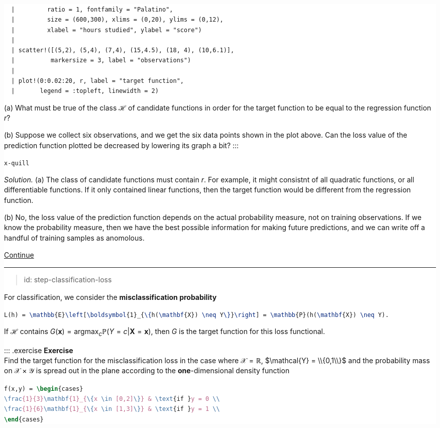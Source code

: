       |         ratio = 1, fontfamily = "Palatino",
      |         size = (600,300), xlims = (0,20), ylims = (0,12), 
      |         xlabel = "hours studied", ylabel = "score")
      | 
      | scatter!([(5,2), (5,4), (7,4), (15,4.5), (18, 4), (10,6.1)], 
      |          markersize = 3, label = "observations")
      | 
      | plot!(0:0.02:20, r, label = "target function", 
      |       legend = :topleft, linewidth = 2)

(a) What must be true of the class $\mathcal{H}$ of candidate functions in order for the target function to be equal to the regression function $r$?

(b) Suppose we collect six observations, and we get the six data points shown in the plot above. Can the loss value of the prediction function plotted be decreased by lowering its graph a bit?
:::

    x-quill
    
*Solution.* (a) The class of candidate functions must contain $r$. For example, it might consistnt of all quadratic functions, or all differentiable functions. If it only contained linear functions, then the target function would be different from the regression function.

(b) No, the loss value of the prediction function depends on the actual probability measure, not on training observations. If we know the probability measure, then we have the best possible information for making future predictions, and we can write off a handful of training samples as anomolous.

[Continue](btn:next)

---
> id: step-classification-loss

For classification, we consider the **misclassification probability** 

``` latex
L(h) = \mathbb{E}\left[\boldsymbol{1}_{\{h(\mathbf{X}) \neq Y\}}\right] = \mathbb{P}(h(\mathbf{X}) \neq Y).  
```

If $\mathcal{H}$ contains $G(\mathbf{x}) = \operatorname{argmax}_c\mathbb{P}(Y=c | \mathbf{X} = \mathbf{x})$, then $G$ is the target function for this loss functional. 

::: .exercise
**Exercise**  
Find the target function for the misclassification loss in the case where $\mathcal{X} = \mathbb{R}$, $\mathcal{Y} = \\{0,1\\}$ and the probability mass on $\mathcal{X} \times \mathcal{Y}$ is spread out in the plane according to the **one**-dimensional density function 

``` latex
f(x,y) = \begin{cases}
\frac{1}{3}\mathbf{1}_{\{x \in [0,2]\}} & \text{if }y = 0 \\
\frac{1}{6}\mathbf{1}_{\{x \in [1,3]\}} & \text{if }y = 1 \\
\end{cases}
```
